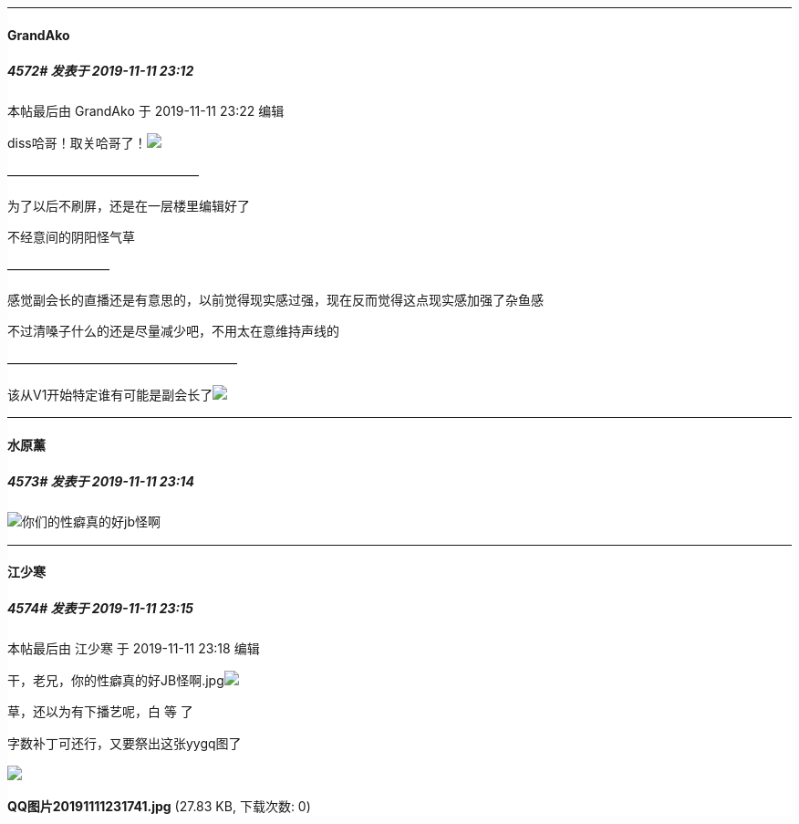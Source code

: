 
*****

####  GrandAko  
##### 4572#       发表于 2019-11-11 23:12


 本帖最后由 GrandAko 于 2019-11-11 23:22 编辑 

diss哈哥！取关哈哥了！<img src="https://static.saraba1st.com/image/smiley/face2017/180.png" referrerpolicy="no-referrer">


———————————————

为了以后不刷屏，还是在一层楼里编辑好了


不经意间的阴阳怪气草


————————

感觉副会长的直播还是有意思的，以前觉得现实感过强，现在反而觉得这点现实感加强了杂鱼感


不过清嗓子什么的还是尽量减少吧，不用太在意维持声线的


——————————————————


该从V1开始特定谁有可能是副会长了<img src="https://static.saraba1st.com/image/smiley/face2017/185.png" referrerpolicy="no-referrer">


*****

####  水原薰  
##### 4573#       发表于 2019-11-11 23:14


<img src="https://static.saraba1st.com/image/smiley/face2017/067.png" referrerpolicy="no-referrer">你们的性癖真的好jb怪啊


*****

####  江少寒  
##### 4574#       发表于 2019-11-11 23:15


 本帖最后由 江少寒 于 2019-11-11 23:18 编辑 

干，老兄，你的性癖真的好JB怪啊.jpg<img src="https://static.saraba1st.com/image/smiley/face2017/067.png" referrerpolicy="no-referrer">

草，还以为有下播艺呢，白 等 了 


字数补丁可还行，又要祭出这张yygq图了

<img src="https://img.saraba1st.com/forum/201911/11/231750fm9tfchzy88y1fcu.jpg" referrerpolicy="no-referrer">


<strong>QQ图片20191111231741.jpg</strong> (27.83 KB, 下载次数: 0)
